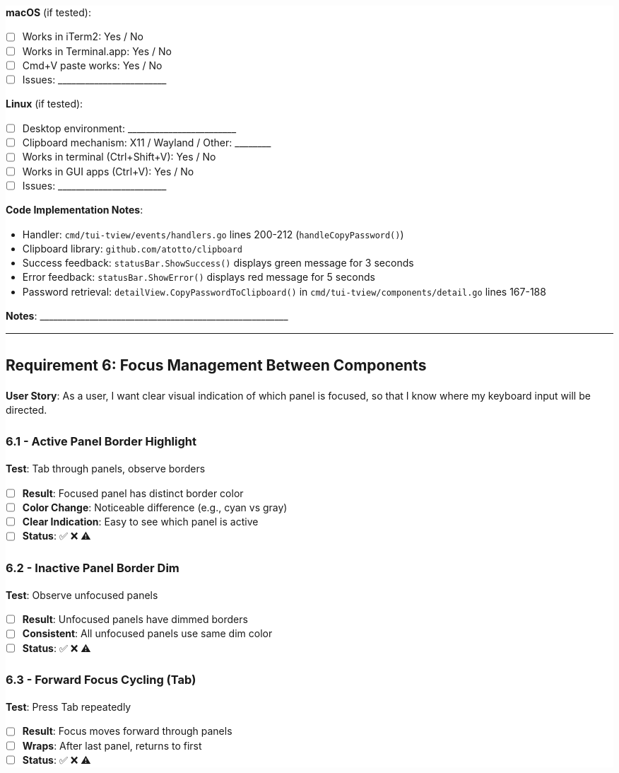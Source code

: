 **macOS** (if tested):
- [ ] Works in iTerm2: Yes / No
- [ ] Works in Terminal.app: Yes / No
- [ ] Cmd+V paste works: Yes / No
- [ ] Issues: ________________________

**Linux** (if tested):
- [ ] Desktop environment: ________________________
- [ ] Clipboard mechanism: X11 / Wayland / Other: ________
- [ ] Works in terminal (Ctrl+Shift+V): Yes / No
- [ ] Works in GUI apps (Ctrl+V): Yes / No
- [ ] Issues: ________________________

**Code Implementation Notes**:
- Handler: `cmd/tui-tview/events/handlers.go` lines 200-212 (`handleCopyPassword()`)
- Clipboard library: `github.com/atotto/clipboard`
- Success feedback: `statusBar.ShowSuccess()` displays green message for 3 seconds
- Error feedback: `statusBar.ShowError()` displays red message for 5 seconds
- Password retrieval: `detailView.CopyPasswordToClipboard()` in `cmd/tui-tview/components/detail.go` lines 167-188

**Notes**: _______________________________________________________

---

## Requirement 6: Focus Management Between Components

**User Story**: As a user, I want clear visual indication of which panel is focused, so that I know where my keyboard input will be directed.

### 6.1 - Active Panel Border Highlight

**Test**: Tab through panels, observe borders

- [ ] **Result**: Focused panel has distinct border color
- [ ] **Color Change**: Noticeable difference (e.g., cyan vs gray)
- [ ] **Clear Indication**: Easy to see which panel is active
- [ ] **Status**: ✅ ❌ ⚠️

### 6.2 - Inactive Panel Border Dim

**Test**: Observe unfocused panels

- [ ] **Result**: Unfocused panels have dimmed borders
- [ ] **Consistent**: All unfocused panels use same dim color
- [ ] **Status**: ✅ ❌ ⚠️

### 6.3 - Forward Focus Cycling (Tab)

**Test**: Press Tab repeatedly

- [ ] **Result**: Focus moves forward through panels
- [ ] **Wraps**: After last panel, returns to first
- [ ] **Status**: ✅ ❌ ⚠️
